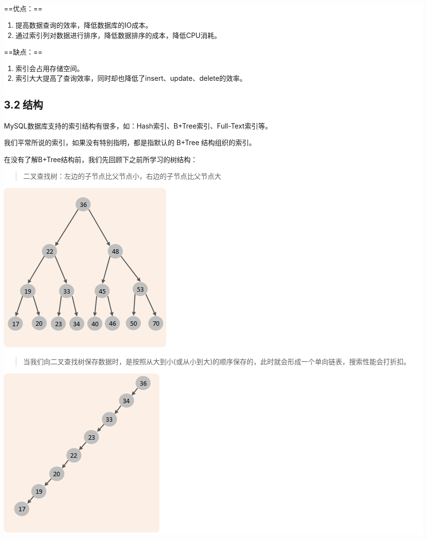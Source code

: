 ==优点：==

1. 提高数据查询的效率，降低数据库的IO成本。
2. 通过索引列对数据进行排序，降低数据排序的成本，降低CPU消耗。

==缺点：==

1. 索引会占用存储空间。
2. 索引大大提高了查询效率，同时却也降低了insert、update、delete的效率。



## 3.2 结构

MySQL数据库支持的索引结构有很多，如：Hash索引、B+Tree索引、Full-Text索引等。

我们平常所说的索引，如果没有特别指明，都是指默认的 B+Tree 结构组织的索引。

在没有了解B+Tree结构前，我们先回顾下之前所学习的树结构：

> 二叉查找树：左边的子节点比父节点小，右边的子节点比父节点大

![image-20221208174135229](assets/image-20221208174135229.png) 

> 当我们向二叉查找树保存数据时，是按照从大到小(或从小到大)的顺序保存的，此时就会形成一个单向链表，搜索性能会打折扣。

![image-20221208174859866](assets/image-20221208174859866.png) 
